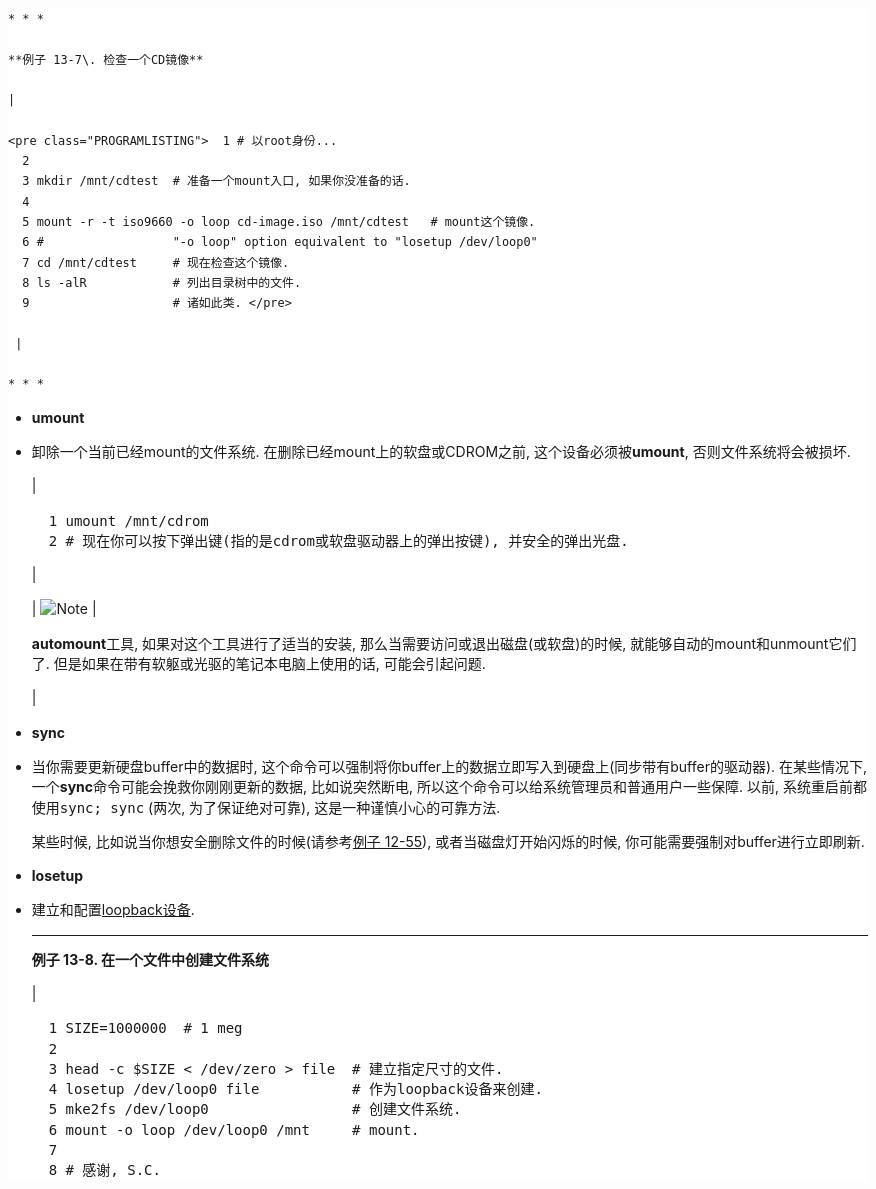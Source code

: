     * * *

    **例子 13-7\. 检查一个CD镜像**

    | 

    <pre class="PROGRAMLISTING">  1 # 以root身份...
      2 
      3 mkdir /mnt/cdtest  # 准备一个mount入口, 如果你没准备的话. 
      4 
      5 mount -r -t iso9660 -o loop cd-image.iso /mnt/cdtest   # mount这个镜像.
      6 #                  "-o loop" option equivalent to "losetup /dev/loop0"
      7 cd /mnt/cdtest     # 现在检查这个镜像. 
      8 ls -alR            # 列出目录树中的文件. 
      9                    # 诸如此类. </pre>

     |

    * * *

*   **umount**
*   卸除一个当前已经mount的文件系统. 在删除已经mount上的软盘或CDROM之前, 这个设备必须被**umount**, 否则文件系统将会被损坏.

    | 

    <pre class="PROGRAMLISTING">  1 umount /mnt/cdrom
      2 # 现在你可以按下弹出键(指的是cdrom或软盘驱动器上的弹出按键), 并安全的弹出光盘. </pre>

     |

    | ![Note](./images/note.gif) | 

    **automount**工具, 如果对这个工具进行了适当的安装, 那么当需要访问或退出磁盘(或软盘)的时候, 就能够自动的mount和unmount它们了. 但是如果在带有软躯或光驱的笔记本电脑上使用的话, 可能会引起问题.

     |

*   **sync**
*   当你需要更新硬盘buffer中的数据时, 这个命令可以强制将你buffer上的数据立即写入到硬盘上(同步带有buffer的驱动器). 在某些情况下, 一个**sync**命令可能会挽救你刚刚更新的数据, 比如说突然断电, 所以这个命令可以给系统管理员和普通用户一些保障. 以前, 系统重启前都使用<kbd class="USERINPUT">sync; sync</kbd> (两次, 为了保证绝对可靠), 这是一种谨慎小心的可靠方法.

    某些时候, 比如说当你想安全删除文件的时候(请参考[例子 12-55](extmisc.md#BLOTOUT)), 或者当磁盘灯开始闪烁的时候, 你可能需要强制对buffer进行立即刷新.

*   **losetup**
*   建立和配置[loopback设备](devref1.md#LOOPBACKREF).

    * * *

    **例子 13-8\. 在一个文件中创建文件系统**

    | 

    <pre class="PROGRAMLISTING">  1 SIZE=1000000  # 1 meg
      2 
      3 head -c $SIZE < /dev/zero > file  # 建立指定尺寸的文件. 
      4 losetup /dev/loop0 file           # 作为loopback设备来创建. 
      5 mke2fs /dev/loop0                 # 创建文件系统. 
      6 mount -o loop /dev/loop0 /mnt     # mount.
      7 
      8 # 感谢, S.C.</pre>

